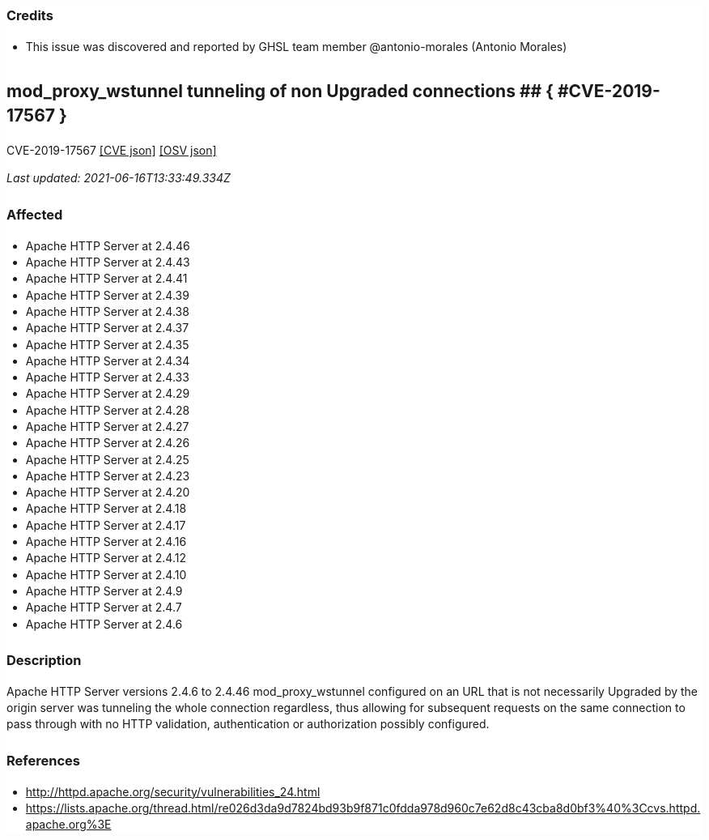 
### Credits
* This issue was discovered and reported by GHSL team member @antonio-morales (Antonio Morales)


## mod_proxy_wstunnel tunneling of non Upgraded connections ## { #CVE-2019-17567 }

CVE-2019-17567 [\[CVE json\]](./CVE-2019-17567.cve.json) [\[OSV json\]](./CVE-2019-17567.osv.json)



_Last updated: 2021-06-16T13:33:49.334Z_

### Affected

* Apache HTTP Server at 2.4.46
* Apache HTTP Server at 2.4.43
* Apache HTTP Server at 2.4.41
* Apache HTTP Server at 2.4.39
* Apache HTTP Server at 2.4.38
* Apache HTTP Server at 2.4.37
* Apache HTTP Server at 2.4.35
* Apache HTTP Server at 2.4.34
* Apache HTTP Server at 2.4.33
* Apache HTTP Server at 2.4.29
* Apache HTTP Server at 2.4.28
* Apache HTTP Server at 2.4.27
* Apache HTTP Server at 2.4.26
* Apache HTTP Server at 2.4.25
* Apache HTTP Server at 2.4.23
* Apache HTTP Server at 2.4.20
* Apache HTTP Server at 2.4.18
* Apache HTTP Server at 2.4.17
* Apache HTTP Server at 2.4.16
* Apache HTTP Server at 2.4.12
* Apache HTTP Server at 2.4.10
* Apache HTTP Server at 2.4.9
* Apache HTTP Server at 2.4.7
* Apache HTTP Server at 2.4.6


### Description

Apache HTTP Server versions 2.4.6 to 2.4.46 mod_proxy_wstunnel configured on an URL that is not necessarily Upgraded by the origin server was tunneling the whole connection regardless, thus allowing for subsequent requests on the same connection to pass through with no HTTP validation, authentication or authorization possibly configured.

### References
* http://httpd.apache.org/security/vulnerabilities_24.html
* https://lists.apache.org/thread.html/re026d3da9d7824bd93b9f871c0fdda978d960c7e62d8c43cba8d0bf3%40%3Ccvs.httpd.apache.org%3E

